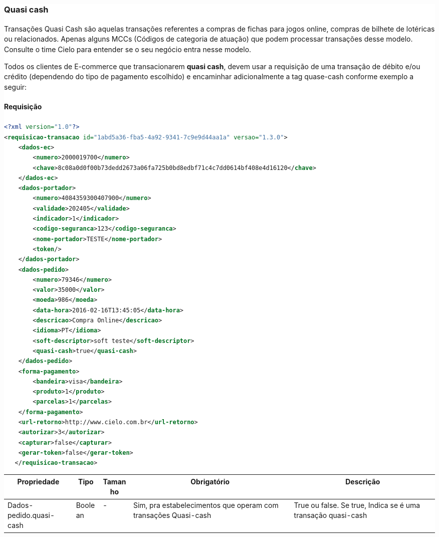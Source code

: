 ### Quasi cash

Transações Quasi Cash são aquelas transações referentes a compras de fichas para jogos online, compras de bilhete de lotéricas ou relacionados. Apenas alguns MCCs (Códigos de categoria de atuação) que podem processar transações desse modelo. Consulte o time Cielo para entender se o seu negócio entra nesse modelo. 

Todos os clientes de E-commerce que transacionarem **quasi cash**, devem usar a requisição de uma transação de débito e/ou crédito (dependendo do tipo de pagamento escolhido) e encaminhar adicionalmente a tag quase-cash conforme exemplo a seguir:

#### Requisição

``` xml
<?xml version="1.0"?>
<requisicao-transacao id="1abd5a36-fba5-4a92-9341-7c9e9d44aa1a" versao="1.3.0">
    <dados-ec>
        <numero>2000019700</numero>
        <chave>8c08a0d0f00b73dedd2673a06fa725b0bd8edbf71c4c7dd0614bf408e4d16120</chave>
    </dados-ec>
    <dados-portador>
        <numero>4084359300407900</numero>
        <validade>202405</validade>
        <indicador>1</indicador>
        <codigo-seguranca>123</codigo-seguranca>
        <nome-portador>TESTE</nome-portador>
        <token/>
    </dados-portador>
    <dados-pedido>
        <numero>79346</numero>
        <valor>35000</valor>
        <moeda>986</moeda>
        <data-hora>2016-02-16T13:45:05</data-hora>
        <descricao>Compra Online</descricao>
        <idioma>PT</idioma>
        <soft-descriptor>soft teste</soft-descriptor>
        <quasi-cash>true</quasi-cash>
    </dados-pedido>
    <forma-pagamento>
        <bandeira>visa</bandeira>
        <produto>1</produto>
        <parcelas>1</parcelas>
    </forma-pagamento>
    <url-retorno>http://www.cielo.com.br</url-retorno>
    <autorizar>3</autorizar>
    <capturar>false</capturar>
    <gerar-token>false</gerar-token>
   </requisicao-transacao>

```

|Propriedade|Tipo|Tamanho|Obrigatório|Descrição|
|---|---|---|---|---|
|Dados-pedido.quasi-cash|Boolean|-|Sim, pra estabelecimentos que operam com transações Quasi-cash|True ou false. Se true, Indica se é uma transação quasi-cash|
